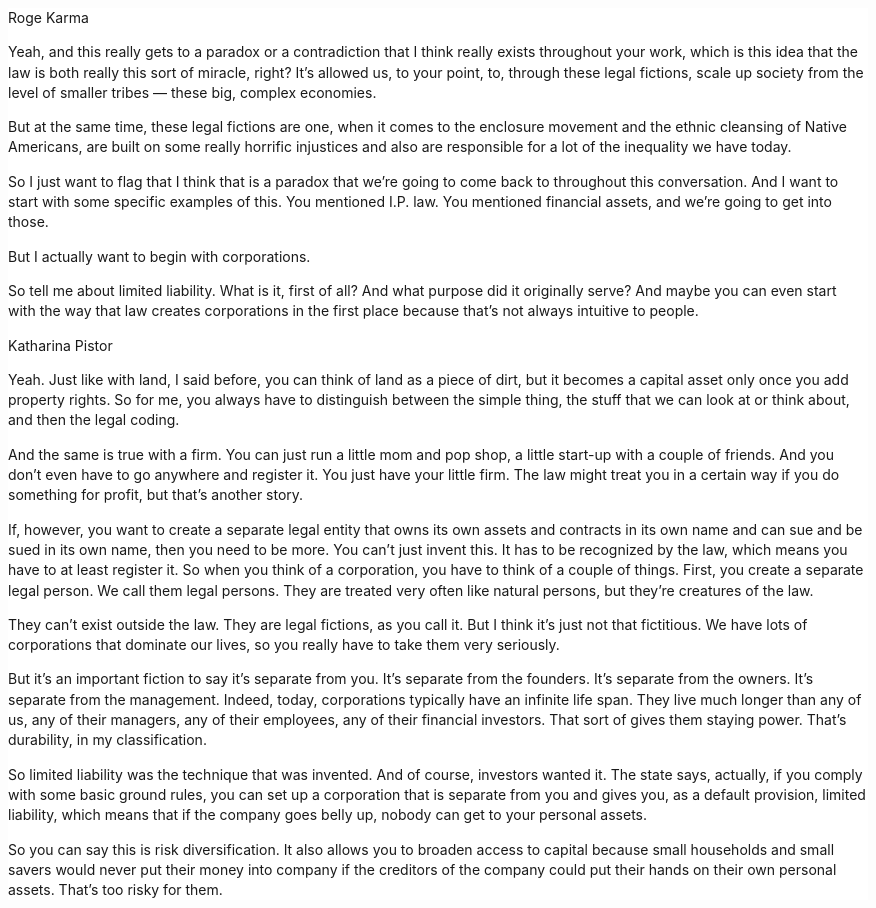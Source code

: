 Roge Karma

Yeah, and this really gets to a paradox or a contradiction that I think really exists throughout your work, which is this idea that the law is both really this sort of miracle, right? It’s allowed us, to your point, to, through these legal fictions, scale up society from the level of smaller tribes — these big, complex economies.

But at the same time, these legal fictions are one, when it comes to the enclosure movement and the ethnic cleansing of Native Americans, are built on some really horrific injustices and also are responsible for a lot of the inequality we have today.

So I just want to flag that I think that is a paradox that we’re going to come back to throughout this conversation. And I want to start with some specific examples of this. You mentioned I.P. law. You mentioned financial assets, and we’re going to get into those.

But I actually want to begin with corporations.

So tell me about limited liability. What is it, first of all? And what purpose did it originally serve? And maybe you can even start with the way that law creates corporations in the first place because that’s not always intuitive to people.

Katharina Pistor

Yeah. Just like with land, I said before, you can think of land as a piece of dirt, but it becomes a capital asset only once you add property rights. So for me, you always have to distinguish between the simple thing, the stuff that we can look at or think about, and then the legal coding.

And the same is true with a firm. You can just run a little mom and pop shop, a little start-up with a couple of friends. And you don’t even have to go anywhere and register it. You just have your little firm. The law might treat you in a certain way if you do something for profit, but that’s another story.

If, however, you want to create a separate legal entity that owns its own assets and contracts in its own name and can sue and be sued in its own name, then you need to be more. You can’t just invent this. It has to be recognized by the law, which means you have to at least register it. So when you think of a corporation, you have to think of a couple of things. First, you create a separate legal person. We call them legal persons. They are treated very often like natural persons, but they’re creatures of the law.

They can’t exist outside the law. They are legal fictions, as you call it. But I think it’s just not that fictitious. We have lots of corporations that dominate our lives, so you really have to take them very seriously.

But it’s an important fiction to say it’s separate from you. It’s separate from the founders. It’s separate from the owners. It’s separate from the management. Indeed, today, corporations typically have an infinite life span. They live much longer than any of us, any of their managers, any of their employees, any of their financial investors. That sort of gives them staying power. That’s durability, in my classification.

So limited liability was the technique that was invented. And of course, investors wanted it. The state says, actually, if you comply with some basic ground rules, you can set up a corporation that is separate from you and gives you, as a default provision, limited liability, which means that if the company goes belly up, nobody can get to your personal assets.

So you can say this is risk diversification. It also allows you to broaden access to capital because small households and small savers would never put their money into company if the creditors of the company could put their hands on their own personal assets. That’s too risky for them.
